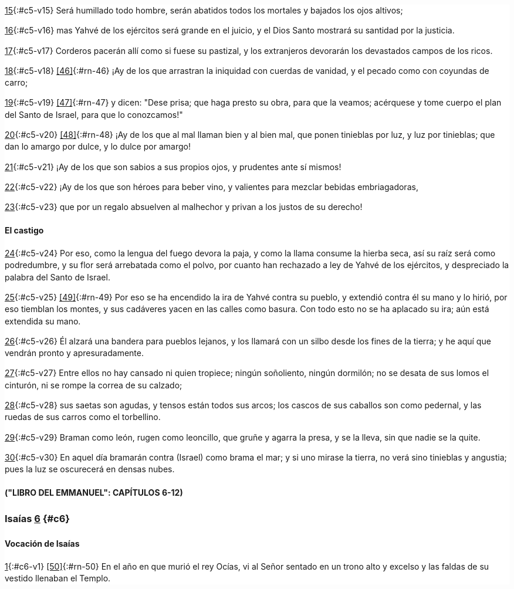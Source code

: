 [15](#c5-v15){:#c5-v15} Será humillado todo hombre, serán abatidos todos los mortales y bajados los ojos altivos;

[16](#c5-v16){:#c5-v16} mas Yahvé de los ejércitos será grande en el juicio, y el Dios Santo mostrará su santidad por la justicia.

[17](#c5-v17){:#c5-v17} Corderos pacerán allí como si fuese su pastizal, y los extranjeros devorarán los devastados campos de los ricos.

[18](#c5-v18){:#c5-v18} [[46]](#n-46){:#rn-46} ¡Ay de los que arrastran la iniquidad con cuerdas de vanidad, y el pecado como con coyundas de carro;

[19](#c5-v19){:#c5-v19} [[47]](#n-47){:#rn-47} y dicen: "Dese prisa; que haga presto su obra, para que la veamos; acérquese y tome cuerpo el plan del Santo de Israel, para que lo conozcamos!"

[20](#c5-v20){:#c5-v20} [[48]](#n-48){:#rn-48} ¡Ay de los que al mal llaman bien y al bien mal, que ponen tinieblas por luz, y luz por tinieblas; que dan lo amargo por dulce, y lo dulce por amargo!

[21](#c5-v21){:#c5-v21} ¡Ay de los que son sabios a sus propios ojos, y prudentes ante sí mismos!

[22](#c5-v22){:#c5-v22} ¡Ay de los que son héroes para beber vino, y valientes para mezclar bebidas embriagadoras,

[23](#c5-v23){:#c5-v23} que por un regalo absuelven al malhechor y privan a los justos de su derecho!

#### El castigo

[24](#c5-v24){:#c5-v24} Por eso, como la lengua del fuego devora la paja, y como la llama consume la hierba seca, así su raíz será como podredumbre, y su flor será arrebatada como el polvo, por cuanto han rechazado a ley de Yahvé de los ejércitos, y despreciado la palabra del Santo de Israel.

[25](#c5-v25){:#c5-v25} [[49]](#n-49){:#rn-49} Por eso se ha encendido la ira de Yahvé contra su pueblo, y extendió contra él su mano y lo hirió, por eso tiemblan los montes, y sus cadáveres yacen en las calles como basura. Con todo esto no se ha aplacado su ira; aún está extendida su mano.

[26](#c5-v26){:#c5-v26} Él alzará una bandera para pueblos lejanos, y los llamará con un silbo desde los fines de la tierra; y he aquí que vendrán pronto y apresuradamente.

[27](#c5-v27){:#c5-v27} Entre ellos no hay cansado ni quien tropiece; ningún soñoliento, ningún dormilón; no se desata de sus lomos el cinturón, ni se rompe la correa de su calzado;

[28](#c5-v28){:#c5-v28} sus saetas son agudas, y tensos están todos sus arcos; los cascos de sus caballos son como pedernal, y las ruedas de sus carros como el torbellino.

[29](#c5-v29){:#c5-v29} Braman como león, rugen como leoncillo, que gruñe y agarra la presa, y se la lleva, sin que nadie se la quite.

[30](#c5-v30){:#c5-v30} En aquel día bramarán contra (Israel) como brama el mar; y si uno mirase la tierra, no verá sino tinieblas y angustia; pues la luz se oscurecerá en densas nubes.

#### ("LIBRO DEL EMMANUEL": CAPÍTULOS 6-12)

### Isaías [6](#c6) {#c6}

#### Vocación de Isaías

[1](#c6-v1){:#c6-v1} [[50]](#n-50){:#rn-50} En el año en que murió el rey Ocías, vi al Señor sentado en un trono alto y excelso y las faldas de su vestido llenaban el Templo.
